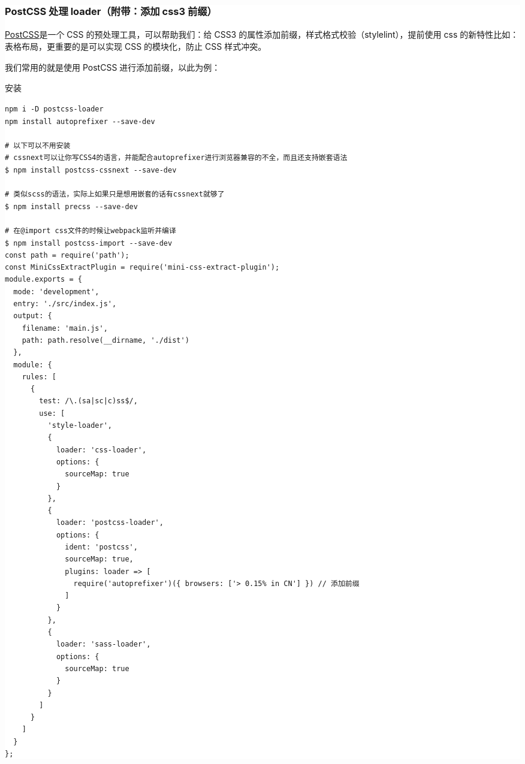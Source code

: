  

### PostCSS 处理 loader（附带：添加 css3 前缀）

[PostCSS](https://postcss.org/)是一个 CSS 的预处理工具，可以帮助我们：给 CSS3 的属性添加前缀，样式格式校验（stylelint），提前使用 css 的新特性比如：表格布局，更重要的是可以实现 CSS 的模块化，防止 CSS 样式冲突。

我们常用的就是使用 PostCSS 进行添加前缀，以此为例：

安装

```
npm i -D postcss-loader
npm install autoprefixer --save-dev

# 以下可以不用安装
# cssnext可以让你写CSS4的语言，并能配合autoprefixer进行浏览器兼容的不全，而且还支持嵌套语法
$ npm install postcss-cssnext --save-dev

# 类似scss的语法，实际上如果只是想用嵌套的话有cssnext就够了
$ npm install precss --save-dev

# 在@import css文件的时候让webpack监听并编译
$ npm install postcss-import --save-dev
const path = require('path');
const MiniCssExtractPlugin = require('mini-css-extract-plugin');
module.exports = {
  mode: 'development',
  entry: './src/index.js',
  output: {
    filename: 'main.js',
    path: path.resolve(__dirname, './dist')
  },
  module: {
    rules: [
      {
        test: /\.(sa|sc|c)ss$/,
        use: [
          'style-loader',
          {
            loader: 'css-loader',
            options: {
              sourceMap: true
            }
          },
          {
            loader: 'postcss-loader',
            options: {
              ident: 'postcss',
              sourceMap: true,
              plugins: loader => [
                require('autoprefixer')({ browsers: ['> 0.15% in CN'] }) // 添加前缀
              ]
            }
          },
          {
            loader: 'sass-loader',
            options: {
              sourceMap: true
            }
          }
        ]
      }
    ]
  }
};
```